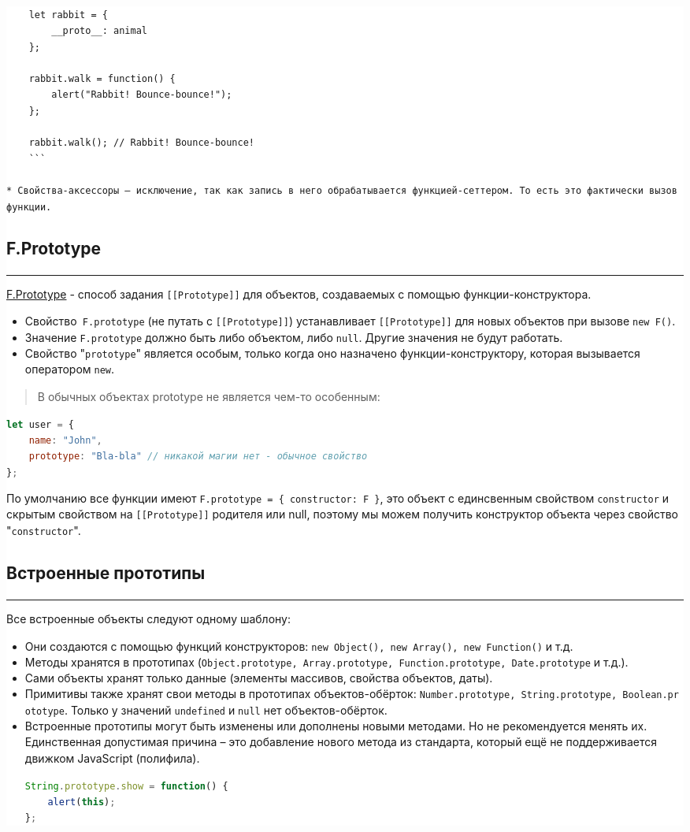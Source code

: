 		let rabbit = {
			__proto__: animal
		};

		rabbit.walk = function() {
			alert("Rabbit! Bounce-bounce!");
		};

		rabbit.walk(); // Rabbit! Bounce-bounce!
		```

	* Свойства-аксессоры – исключение, так как запись в него обрабатывается функцией-сеттером. То есть это фактически вызов функции.

## F.Prototype
---

<u>F.Prototype</u> - способ задания `[[Prototype]]` для объектов, создаваемых с помощью функции-конструктора.

* Свойство` F.prototype` (не путать с `[[Prototype]]`) устанавливает `[[Prototype]]` для новых объектов при вызове `new F()`.
* Значение `F.prototype` должно быть либо объектом, либо `null`. Другие значения не будут работать.
* Свойство "`prototype`" является особым, только когда оно назначено функции-конструктору, которая вызывается оператором `new`.

> В обычных объектах prototype не является чем-то особенным:

```javascript
let user = {
	name: "John",
	prototype: "Bla-bla" // никакой магии нет - обычное свойство
};
```

По умолчанию все функции имеют `F.prototype = { constructor: F }`, это объект с единсвенным свойством `constructor` и скрытым свойством на `[[Prototype]]` родителя или null, поэтому мы можем получить конструктор объекта через свойство "`constructor`".

## Встроенные прототипы
---
Все встроенные объекты следуют одному шаблону:
* Они создаются с помощью функций конструкторов: `new Object(), new Array(), new Function()` и т.д.
* Методы хранятся в прототипах (`Object.prototype, Array.prototype, Function.prototype, Date.prototype` и т.д.).
* Сами объекты хранят только данные (элементы массивов, свойства объектов, даты).
* Примитивы также хранят свои методы в прототипах объектов-обёрток: `Number.prototype, String.prototype, Boolean.prototype`. Только у значений `undefined` и `null` нет объектов-обёрток.
* Встроенные прототипы могут быть изменены или дополнены новыми методами. Но не рекомендуется менять их. Единственная допустимая причина – это добавление нового метода из стандарта, который ещё не поддерживается движком JavaScript (полифила).
	```javascript
	String.prototype.show = function() {
		alert(this);
	};
